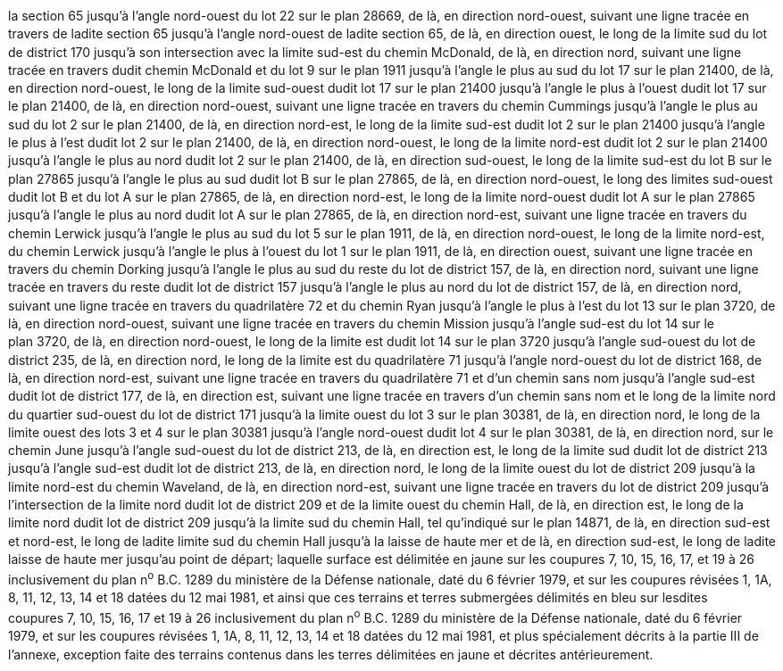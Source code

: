 la section 65 jusqu’à l’angle nord-ouest du lot 22 sur le plan 28669, de là, en direction nord-ouest, suivant une ligne tracée en travers de ladite section 65 jusqu’à l’angle nord-ouest de ladite section 65, de là, en direction ouest, le long de la limite sud du lot de district 170 jusqu’à son intersection avec la limite sud-est du chemin McDonald, de là, en direction nord, suivant une ligne tracée en travers dudit chemin McDonald et du lot 9 sur le plan 1911 jusqu’à l’angle le plus au sud du lot 17 sur le plan 21400, de là, en direction nord-ouest, le long de la limite sud-ouest dudit lot 17 sur le plan 21400 jusqu’à l’angle le plus à l’ouest dudit lot 17 sur le plan 21400, de là, en direction nord-ouest, suivant une ligne tracée en travers du chemin Cummings jusqu’à l’angle le plus au sud du lot 2 sur le plan 21400, de là, en direction nord-est, le long de la limite sud-est dudit lot 2 sur le plan 21400 jusqu’à l’angle le plus à l’est dudit lot 2 sur le plan 21400, de là, en direction nord-ouest, le long de la limite nord-est dudit lot 2 sur le plan 21400 jusqu’à l’angle le plus au nord dudit lot 2 sur le plan 21400, de là, en direction sud-ouest, le long de la limite sud-est du lot B sur le plan 27865 jusqu’à l’angle le plus au sud dudit lot B sur le plan 27865, de là, en direction nord-ouest, le long des limites sud-ouest dudit lot B et du lot A sur le plan 27865, de là, en direction nord-est, le long de la limite nord-ouest dudit lot A sur le plan 27865 jusqu’à l’angle le plus au nord dudit lot A sur le plan 27865, de là, en direction nord-est, suivant une ligne tracée en travers du chemin Lerwick jusqu’à l’angle le plus au sud du lot 5 sur le plan 1911, de là, en direction nord-ouest, le long de la limite nord-est, du chemin Lerwick jusqu’à l’angle le plus à l’ouest du lot 1 sur le plan 1911, de là, en direction ouest, suivant une ligne tracée en travers du chemin Dorking jusqu’à l’angle le plus au sud du reste du lot de district 157, de là, en direction nord, suivant une ligne tracée en travers du reste dudit lot de district 157 jusqu’à l’angle le plus au nord du lot de district 157, de là, en direction nord, suivant une ligne tracée en travers du quadrilatère 72 et du chemin Ryan jusqu’à l’angle le plus à l’est du lot 13 sur le plan 3720, de là, en direction nord-ouest, suivant une ligne tracée en travers du chemin Mission jusqu’à l’angle sud-est du lot 14 sur le plan 3720, de là, en direction nord-ouest, le long de la limite est dudit lot 14 sur le plan 3720 jusqu’à l’angle sud-ouest du lot de district 235, de là, en direction nord, le long de la limite est du quadrilatère 71 jusqu’à l’angle nord-ouest du lot de district 168, de là, en direction nord-est, suivant une ligne tracée en travers du quadrilatère 71 et d’un chemin sans nom jusqu’à l’angle sud-est dudit lot de district 177, de là, en direction est, suivant une ligne tracée en travers d’un chemin sans nom et le long de la limite nord du quartier sud-ouest du lot de district 171 jusqu’à la limite ouest du lot 3 sur le plan 30381, de là, en direction nord, le long de la limite ouest des lots 3 et 4 sur le plan 30381 jusqu’à l’angle nord-ouest dudit lot 4 sur le plan 30381, de là, en direction nord, sur le chemin June jusqu’à l’angle sud-ouest du lot de district 213, de là, en direction est, le long de la limite sud dudit lot de district 213 jusqu’à l’angle sud-est dudit lot de district 213, de là, en direction nord, le long de la limite ouest du lot de district 209 jusqu’à la limite nord-est du chemin Waveland, de là, en direction nord-est, suivant une ligne tracée en travers du lot de district 209 jusqu’à l’intersection de la limite nord dudit lot de district 209 et de la limite ouest du chemin Hall, de là, en direction est, le long de la limite nord dudit lot de district 209 jusqu’à la limite sud du chemin Hall, tel qu’indiqué sur le plan 14871, de là, en direction sud-est et nord-est, le long de ladite limite sud du chemin Hall jusqu’à la laisse de haute mer et de là, en direction sud-est, le long de ladite laisse de haute mer jusqu’au point de départ; laquelle surface est délimitée en jaune sur les coupures 7, 10, 15, 16, 17, et 19 à 26 inclusivement du plan n<sup>o</sup> B.C. 1289 du ministère de la Défense nationale, daté du 6 février 1979, et sur les coupures révisées 1, 1A, 8, 11, 12, 13, 14 et 18 datées du 12 mai 1981, et ainsi que ces terrains et terres submergées délimités en bleu sur lesdites coupures 7, 10, 15, 16, 17 et 19 à 26 inclusivement du plan n<sup>o</sup> B.C. 1289 du ministère de la Défense nationale, daté du 6 février 1979, et sur les coupures révisées 1, 1A, 8, 11, 12, 13, 14 et 18 datées du 12 mai 1981, et plus spécialement décrits à la partie III de l’annexe, exception faite des terrains contenus dans les terres délimitées en jaune et décrites antérieurement.


